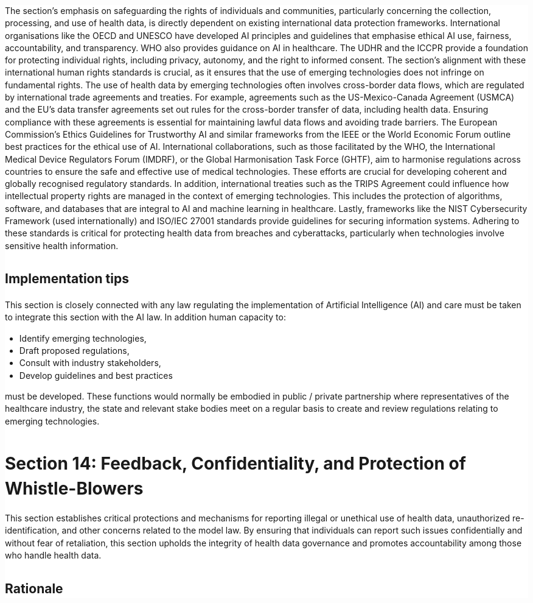 The section’s emphasis on safeguarding the rights of individuals and communities, particularly concerning the collection, processing, and use of health data, is directly dependent on existing international data protection frameworks. International organisations like the OECD and UNESCO have developed AI principles and guidelines that emphasise ethical AI use, fairness, accountability, and transparency. WHO also provides guidance on AI in healthcare. The UDHR and the ICCPR provide a foundation for protecting individual rights, including privacy, autonomy, and the right to informed consent. The section’s alignment with these international human rights standards is crucial, as it ensures that the use of emerging technologies does not infringe on fundamental rights. The use of health data by emerging technologies often involves cross-border data flows, which are regulated by international trade agreements and treaties. For example, agreements such as the US-Mexico-Canada Agreement (USMCA) and the EU’s data transfer agreements set out rules for the cross-border transfer of data, including health data. Ensuring compliance with these agreements is essential for maintaining lawful data flows and avoiding trade barriers. The European Commission’s Ethics Guidelines for Trustworthy AI and similar frameworks from the IEEE or the World Economic Forum outline best practices for the ethical use of AI. International collaborations, such as those facilitated by the WHO, the International Medical Device Regulators Forum (IMDRF), or the Global Harmonisation Task Force (GHTF), aim to harmonise regulations across countries to ensure the safe and effective use of medical technologies. These efforts are crucial for developing coherent and globally recognised regulatory standards. In addition, international treaties such as the TRIPS Agreement could influence how intellectual property rights are managed in the context of emerging technologies. This includes the protection of algorithms, software, and databases that are integral to AI and machine learning in healthcare. Lastly, frameworks like the NIST Cybersecurity Framework (used internationally) and ISO/IEC 27001 standards provide guidelines for securing information systems. Adhering to these standards is critical for protecting health data from breaches and cyberattacks, particularly when technologies involve sensitive health information.

## **Implementation tips**

This section is closely connected with any law regulating the implementation of Artificial Intelligence (AI) and care must be taken to integrate this section with the AI law. In addition human capacity to: 

* Identify emerging technologies,   
* Draft proposed regulations,   
* Consult with industry stakeholders,   
* Develop guidelines and best practices 

must be developed. These functions would normally be embodied in public / private partnership where representatives of the healthcare industry, the state and relevant stake bodies meet on a regular basis to create and review regulations relating to emerging technologies. 

# **Section 14: Feedback, Confidentiality, and Protection of Whistle-Blowers** 

This section establishes critical protections and mechanisms for reporting illegal or unethical use of health data, unauthorized re-identification, and other concerns related to the model law. By ensuring that individuals can report such issues confidentially and without fear of retaliation, this section upholds the integrity of health data governance and promotes accountability among those who handle health data.

## **Rationale**
